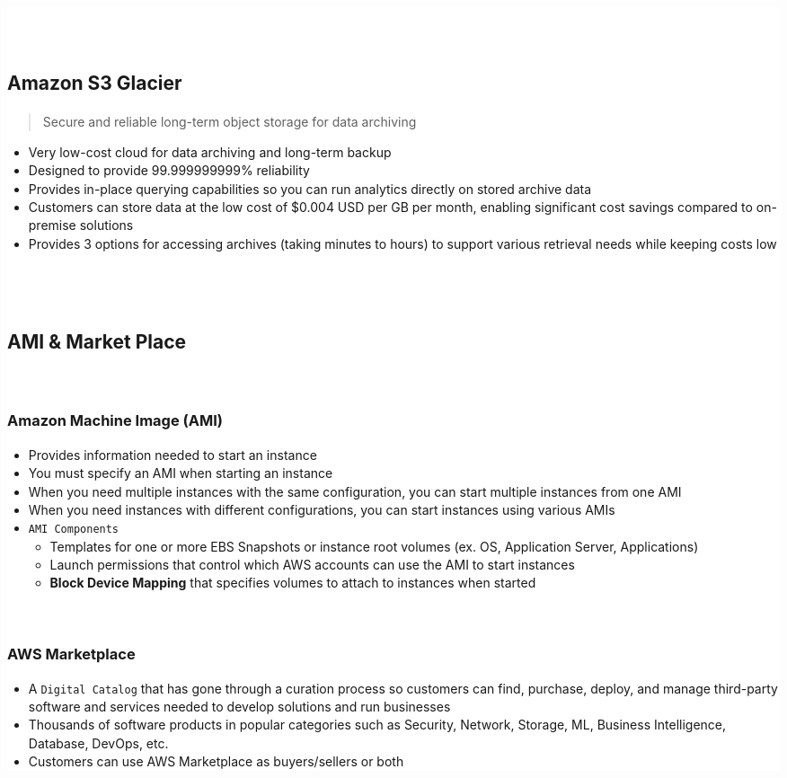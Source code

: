 <br>

<br>

## Amazon S3 Glacier

> Secure and reliable long-term object storage for data archiving

- Very low-cost cloud for data archiving and long-term backup
- Designed to provide 99.999999999% reliability
- Provides in-place querying capabilities so you can run analytics directly on stored archive data
- Customers can store data at the low cost of $0.004 USD per GB per month, enabling significant cost savings compared to on-premise solutions
- Provides 3 options for accessing archives (taking minutes to hours) to support various retrieval needs while keeping costs low

<br><br>

## AMI & Market Place

<br>

### Amazon Machine Image (AMI)

- Provides information needed to start an instance
- You must specify an AMI when starting an instance
- When you need multiple instances with the same configuration, you can start multiple instances from one AMI
- When you need instances with different configurations, you can start instances using various AMIs
- `AMI Components`
  - Templates for one or more EBS Snapshots or instance root volumes (ex. OS, Application Server, Applications)
  - Launch permissions that control which AWS accounts can use the AMI to start instances
  - **Block Device Mapping** that specifies volumes to attach to instances when started

<br>

### AWS Marketplace

- A `Digital Catalog` that has gone through a curation process so customers can find, purchase, deploy, and manage third-party software and services needed to develop solutions and run businesses
- Thousands of software products in popular categories such as Security, Network, Storage, ML, Business Intelligence, Database, DevOps, etc.
- Customers can use AWS Marketplace as buyers/sellers or both 

